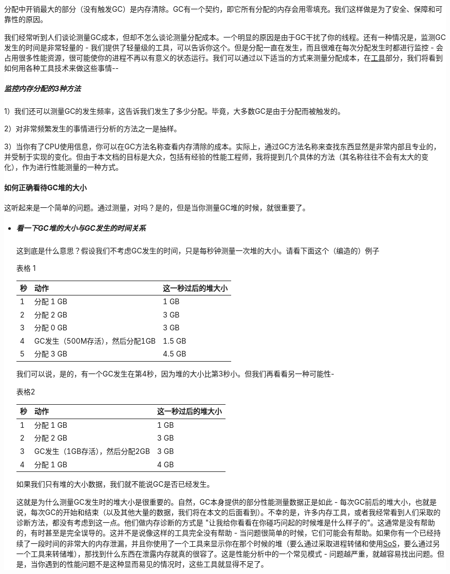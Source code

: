 分配中开销最大的部分（没有触发GC）是内存清除。GC有一个契约，即它所有分配的内存会用零填充。我们这样做是为了安全、保障和可靠性的原因。

我们经常听到人们谈论测量GC成本，但却不怎么谈论测量分配成本。一个明显的原因是由于GC干扰了你的线程。还有一种情况是，监测GC发生的时间是非常轻量的 - 我们提供了轻量级的工具，可以告诉你这个。但是分配一直在发生，而且很难在每次分配发生时都进行监控 - 会占用很多性能资源，很可能使你的进程不再以有意义的状态运行。我们可以通过以下适当的方式来测量分配成本，在[工具](#测量分配)部分，我们将看到如何用各种工具技术来做这些事情--

##### 监控内存分配的3种方法

1）我们还可以测量GC的发生频率，这告诉我们发生了多少分配。毕竟，大多数GC是由于分配而被触发的。

2）对非常频繁发生的事情进行分析的方法之一是抽样。

3）当你有了CPU使用信息，你可以在GC方法名称查看内存清除的成本。实际上，通过GC方法名称来查找东西显然是非常内部且专业的，并受制于实现的变化。但由于本文档的目标是大众，包括有经验的性能工程师，我将提到几个具体的方法（其名称往往不会有太大的变化），作为进行性能测量的一种方式。

#### **如何正确看待GC堆的大小**

这听起来是一个简单的问题。通过测量，对吗？是的，但是当你测量GC堆的时候，就很重要了。

- ##### **看一下GC堆的大小与GC发生的时间关系**

  这到底是什么意思？假设我们不考虑GC发生的时间，只是每秒钟测量一次堆的大小。请看下面这个（编造的）例子

  表格 1

  | **秒** | 动作                            | 这一秒过后的堆大小 |
  | ------ | ------------------------------- | ------------------ |
  | 1      | 分配 1 GB                       | 1 GB               |
  | 2      | 分配 2 GB                       | 3 GB               |
  | 3      | 分配 0 GB                       | 3 GB               |
  | 4      | GC发生（500M存活），然后分配1GB | 1.5 GB             |
  | 5      | 分配 3 GB                       | 4.5 GB             |

  我们可以说，是的，有一个GC发生在第4秒，因为堆的大小比第3秒小。但我们再看看另一种可能性-

  表格2

  | 秒   | 动作                           | 这一秒过后的堆大小 |
  | ---- | ------------------------------ | ------------------ |
  | 1    | 分配 1 GB                      | 1 GB               |
  | 2    | 分配 2 GB                      | 3 GB               |
  | 3    | GC发生（1GB存活），然后分配2GB | 3 GB               |
  | 4    | 分配  1 GB                     | 4 GB               |

  如果我们只有堆的大小数据，我们就不能说GC是否已经发生。

  这就是为什么测量GC发生时的堆大小是很重要的。自然，GC本身提供的部分性能测量数据正是如此 - 每次GC前后的堆大小，也就是说，每次GC的开始和结束（以及其他大量的数据，我们将在本文的后面看到）。不幸的是，许多内存工具，或者我经常看到人们采取的诊断方法，都没有考虑到这一点。他们做内存诊断的方式是 "让我给你看看在你碰巧问起的时候堆是什么样子的"。这通常是没有帮助的，有时甚至是完全误导的。这并不是说像这样的工具完全没有帮助 - 当问题很简单的时候，它们可能会有帮助。如果你有一个已经持续了一段时间的非常大的内存泄漏，并且你使用了一个工具来显示你在那个时候的堆（要么通过采取进程转储和使用[SoS](https://docs.microsoft.com/en-us/dotnet/framework/tools/sos-dll-sos-debugging-extension)，要么通过另一个工具来转储堆），那找到什么东西在泄露内存就真的很容了。这是性能分析中的一个常见模式 - 问题越严重，就越容易找出问题。但是，当你遇到的性能问题不是这种显而易见的情况时，这些工具就显得不足了。
